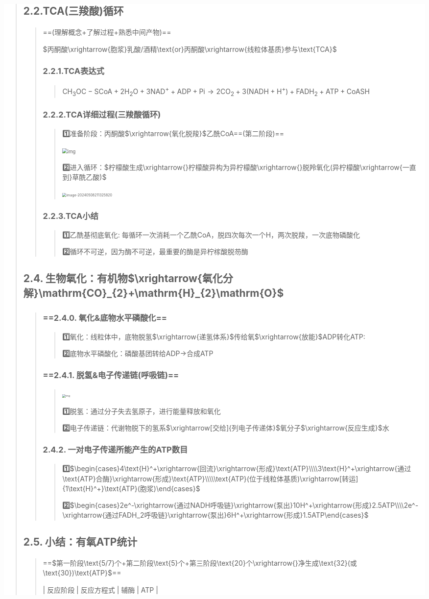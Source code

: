 > ## 2.2.$\text{TCA}$(三羧酸)循环
>
> >  ==(理解概念$+$了解过程+熟悉中间产物)==
> >
> >  $丙酮酸\xrightarrow{胞浆}乳酸/酒精\text{or}丙酮酸\xrightarrow{线粒体基质}参与\text{TCA}$
> >
> >  ### 2.2.1.$\mathrm{TCA}$表达式
> >
> > > $\mathrm{CH}_3 \mathrm{OC}-\mathrm{SCoA}+2 \mathrm{H}_2 \mathrm{O}+3 \mathrm{NAD}^{+}+\mathrm{ADP}+\mathrm{Pi} \rightarrow 2 \mathrm{CO}_2+3\left(\text{NADH}+\mathrm{H}^{+}\right)+ \mathrm{FADH}_2+\mathrm{A T P}+\mathrm{CoASH}$
> > >
> >
> >  ### 2.2.2.$\mathrm{TCA}$详细过程(三羧酸循环)
> >
> >  > **1️⃣**准备阶段：丙酮酸$\xrightarrow{氧化脱羧}$乙酰$\mathrm{CoA}$==(第二阶段)==
> >  >
> >  > <img src="https://raw.githubusercontent.com/DANNHIROAKI/New-Picture-Bed/main/img/42d4198e-80e1-4009-8d16-f8a9a19bd22d-19142746.jpg" alt="img" style="zoom: 67%;" /> 
> >  >
> >  > **2️⃣**进入循环：$柠檬酸生成\xrightarrow{}柠檬酸异构为异柠檬酸\xrightarrow{}脱羚氧化(异柠檬酸\xrightarrow{一直到}草酰乙酸)$
> >  >
> >  > <img src="https://raw.githubusercontent.com/DANNHIROAKI/New-Picture-Bed/main/img/image-20240508211325820.png" alt="image-20240508211325820" style="zoom:50%;" />   
> >
> >  ### 2.2.3.$\mathrm{TCA}$小结
> >
> >  > **1️⃣**乙酰基彻底氧化: 每循环一次消耗一个乙酰$\mathrm{CoA}$，脱四次每次一个$\mathrm{H}$，两次脱羧，一次底物磷酸化
> >  >
> >  > **2️⃣**循环不可逆，因为酶不可逆，最重要的酶是异柠榢酸脱芴酶
>
> ## 2.4. 生物氧化：有机物$\xrightarrow{氧化分解}\mathrm{CO}_{2}+\mathrm{H}_{2}\mathrm{O}$
>
> > ### ==2.4.0. 氧化$\&$底物水平磷酸化==
> >
> > > **1️⃣**氧化：线粒体中，底物脱氢$\xrightarrow{递氢体系}$传给氧$\xrightarrow{放能}$ADP转化$\mathrm{ATP}$:
> > >
> > > **2️⃣**底物水平磷酸化：磷酸基团转给$\mathrm{ADP}\to$合成$\mathrm{ATP}$
> >
> > ### ==2.4.1. 脱氢$\&$电子传递链(呼吸链)==
> >
> > > <img src="https://raw.githubusercontent.com/DANNHIROAKI/New-Picture-Bed/main/img/d5e8c977-23a8-4324-b492-76d363138588-19142746.jpg" alt="img" style="zoom: 39%;" />  
> > >
> > > **1️⃣**脱氢：通过分子失去氢原子，进行能量释放和氧化
> > >
> > > **2️⃣**电子传递链：代谢物脱下的氢系$\xrightarrow[交给]{列电子传递体}$氧分子$\xrightarrow{反应生成}$​水
> >
> > ### 2.4.2. 一对电子传递所能产生的ATP数目
> >
> > > **1️⃣**$\begin{cases}4\text{H}^+\xrightarrow{回流}\xrightarrow{形成}\text{ATP}\\\\3\text{H}^+\xrightarrow{通过\text{ATP}合酶}\xrightarrow{形成}\text{ATP}\\\\\text{ATP}(位于线粒体基质)\xrightarrow[转运]{1\text{H}^+}\text{ATP}(胞浆)\end{cases}$
> > >
> > > **2️⃣**$\begin{cases}2e^-\xrightarrow{通过NADH呼吸链}\xrightarrow{泵出}10H^+\xrightarrow{形成}2.5ATP\\\\2e^-\xrightarrow{通过FADH_2呼吸链}\xrightarrow{泵出}6H^+\xrightarrow{形成}1.5ATP\end{cases}$
>
> ## 2.5. 小结：有氧$\text{ATP}$统计
>
> > ==$第一阶段\text{5/7}个+第二阶段\text{5}个+第三阶段\text{20}个\xrightarrow{}净生成\text{32}(或\text{30})\text{ATP}$==
> >
> > | 反应阶段 | 反应方程式                                                   | 辅酶           | $\text{ATP}$                     |